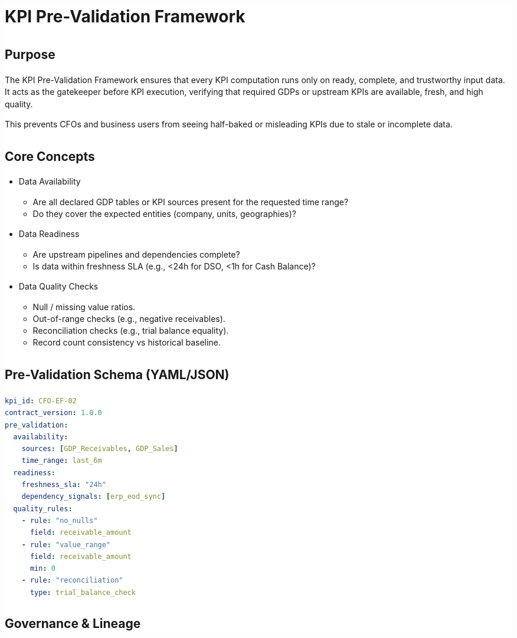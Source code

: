 # KPI Pre-Validation Framework

## Purpose
The KPI Pre-Validation Framework ensures that every KPI computation runs only on ready, complete, and trustworthy input data.  
It acts as the gatekeeper before KPI execution, verifying that required GDPs or upstream KPIs are available, fresh, and high quality.  

This prevents CFOs and business users from seeing half-baked or misleading KPIs due to stale or incomplete data.

## Core Concepts

- Data Availability  
  - Are all declared GDP tables or KPI sources present for the requested time range?  
  - Do they cover the expected entities (company, units, geographies)?  

- Data Readiness  
  - Are upstream pipelines and dependencies complete?  
  - Is data within freshness SLA (e.g., <24h for DSO, <1h for Cash Balance)?  

- Data Quality Checks  
  - Null / missing value ratios.  
  - Out-of-range checks (e.g., negative receivables).  
  - Reconciliation checks (e.g., trial balance equality).  
  - Record count consistency vs historical baseline.  

## Pre-Validation Schema (YAML/JSON)

```yaml
kpi_id: CFO-EF-02
contract_version: 1.0.0
pre_validation:
  availability:
    sources: [GDP_Receivables, GDP_Sales]
    time_range: last_6m
  readiness:
    freshness_sla: "24h"
    dependency_signals: [erp_eod_sync]
  quality_rules:
    - rule: "no_nulls"
      field: receivable_amount
    - rule: "value_range"
      field: receivable_amount
      min: 0
    - rule: "reconciliation"
      type: trial_balance_check
```

## Governance & Lineage
